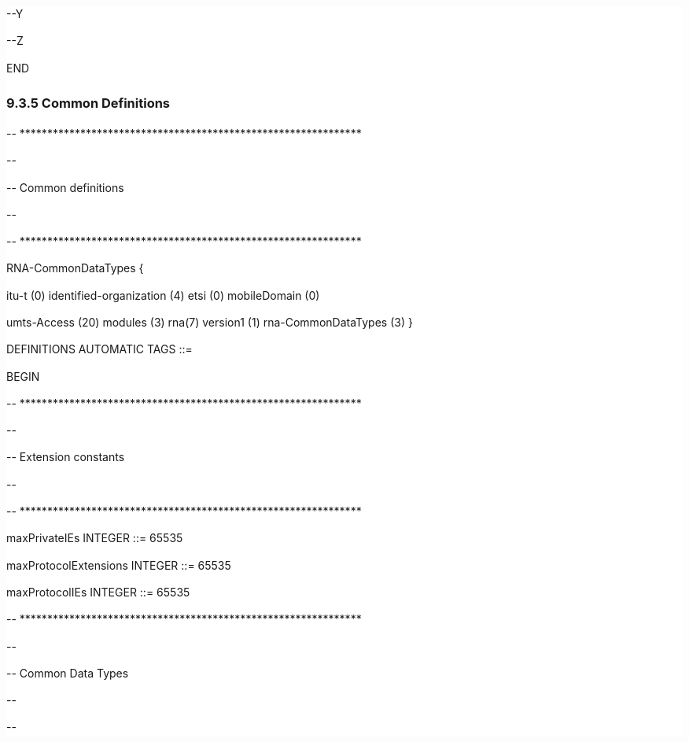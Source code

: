 \--Y

\--Z

END

### 9.3.5 Common Definitions

\--
\*\*\*\*\*\*\*\*\*\*\*\*\*\*\*\*\*\*\*\*\*\*\*\*\*\*\*\*\*\*\*\*\*\*\*\*\*\*\*\*\*\*\*\*\*\*\*\*\*\*\*\*\*\*\*\*\*\*\*\*\*\*

\--

\-- Common definitions

\--

\--
\*\*\*\*\*\*\*\*\*\*\*\*\*\*\*\*\*\*\*\*\*\*\*\*\*\*\*\*\*\*\*\*\*\*\*\*\*\*\*\*\*\*\*\*\*\*\*\*\*\*\*\*\*\*\*\*\*\*\*\*\*\*

RNA-CommonDataTypes {

itu-t (0) identified-organization (4) etsi (0) mobileDomain (0)

umts-Access (20) modules (3) rna(7) version1 (1) rna-CommonDataTypes (3)
}

DEFINITIONS AUTOMATIC TAGS ::=

BEGIN

\--
\*\*\*\*\*\*\*\*\*\*\*\*\*\*\*\*\*\*\*\*\*\*\*\*\*\*\*\*\*\*\*\*\*\*\*\*\*\*\*\*\*\*\*\*\*\*\*\*\*\*\*\*\*\*\*\*\*\*\*\*\*\*

\--

\-- Extension constants

\--

\--
\*\*\*\*\*\*\*\*\*\*\*\*\*\*\*\*\*\*\*\*\*\*\*\*\*\*\*\*\*\*\*\*\*\*\*\*\*\*\*\*\*\*\*\*\*\*\*\*\*\*\*\*\*\*\*\*\*\*\*\*\*\*

maxPrivateIEs INTEGER ::= 65535

maxProtocolExtensions INTEGER ::= 65535

maxProtocolIEs INTEGER ::= 65535

\--
\*\*\*\*\*\*\*\*\*\*\*\*\*\*\*\*\*\*\*\*\*\*\*\*\*\*\*\*\*\*\*\*\*\*\*\*\*\*\*\*\*\*\*\*\*\*\*\*\*\*\*\*\*\*\*\*\*\*\*\*\*\*

\--

\-- Common Data Types

\--

\--
